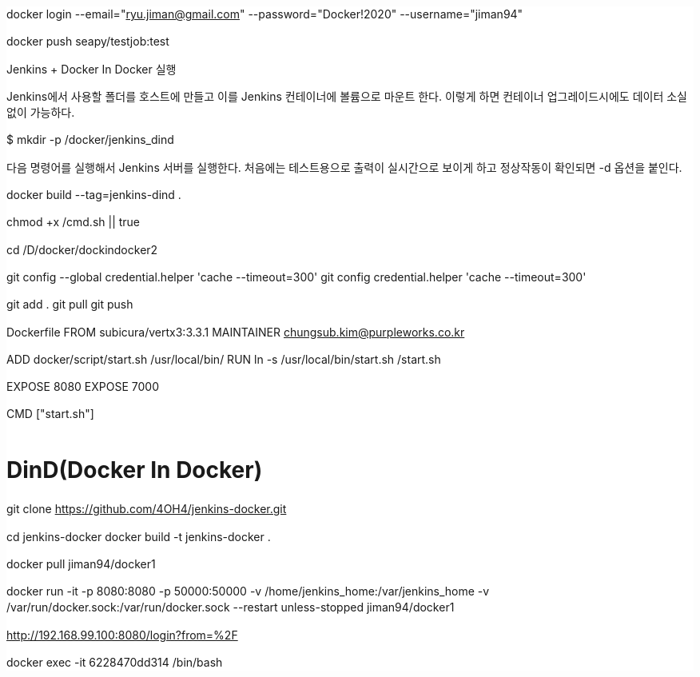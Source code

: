 docker login --email="ryu.jiman@gmail.com" --password="Docker!2020" --username="jiman94"

docker push seapy/testjob:test

Jenkins + Docker In Docker 실행

Jenkins에서 사용할 폴더를 호스트에 만들고 이를 Jenkins 컨테이너에 볼륨으로 마운트 한다. 
이렇게 하면 컨테이너 업그레이드시에도 데이터 소실없이 가능하다.

$ mkdir -p /docker/jenkins_dind

다음 명령어를 실행해서 Jenkins 서버를 실행한다. 처음에는 테스트용으로 출력이 실시간으로 보이게 하고 정상작동이 확인되면 -d 옵션을 붙인다.


docker build --tag=jenkins-dind .

chmod +x /cmd.sh || true

cd /D/docker/dockindocker2

git config --global credential.helper 'cache --timeout=300'
git config credential.helper 'cache --timeout=300'



git add .
git pull
git push




Dockerfile
FROM subicura/vertx3:3.3.1
MAINTAINER chungsub.kim@purpleworks.co.kr


ADD docker/script/start.sh /usr/local/bin/
RUN ln -s /usr/local/bin/start.sh /start.sh

EXPOSE 8080
EXPOSE 7000

CMD ["start.sh"]


# DinD(Docker In Docker)


git clone https://github.com/4OH4/jenkins-docker.git

cd jenkins-docker
docker build -t jenkins-docker .


docker pull jiman94/docker1

docker run -it -p 8080:8080 -p 50000:50000 -v /home/jenkins_home:/var/jenkins_home -v /var/run/docker.sock:/var/run/docker.sock --restart unless-stopped jiman94/docker1

http://192.168.99.100:8080/login?from=%2F

docker exec -it 6228470dd314  /bin/bash
